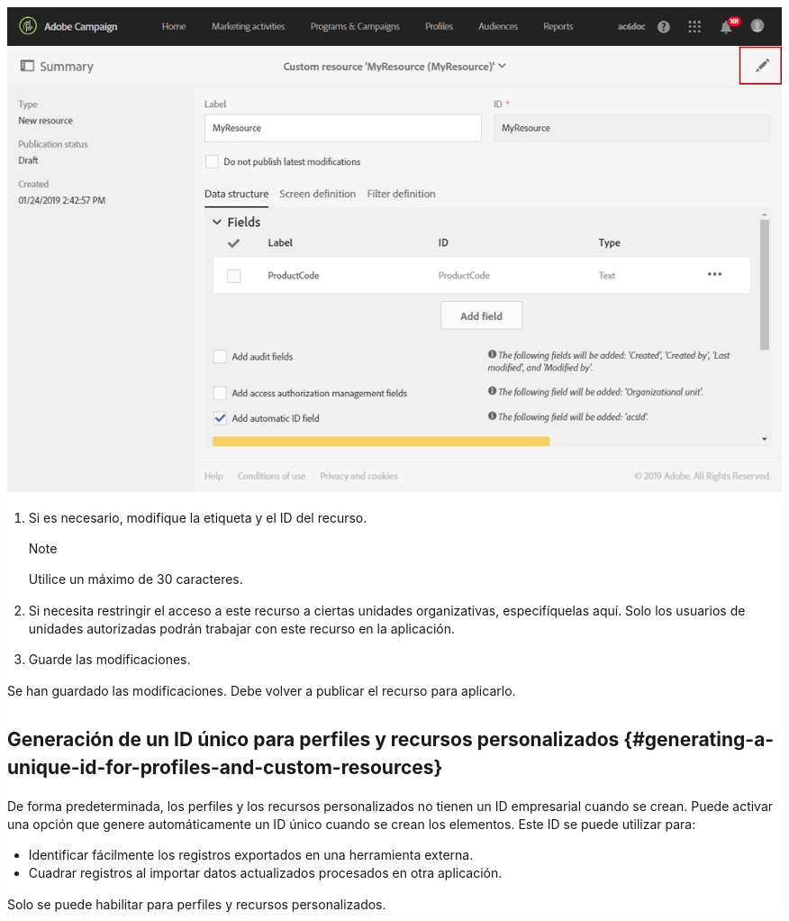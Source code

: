    ![](assets/schema_extension_30.png)

1. Si es necesario, modifique la etiqueta y el ID del recurso.

   >[!NOTE]
   >
   >Utilice un máximo de 30 caracteres.

1. Si necesita restringir el acceso a este recurso a ciertas unidades organizativas, especifíquelas aquí. Solo los usuarios de unidades autorizadas podrán trabajar con este recurso en la aplicación.
1. Guarde las modificaciones.

Se han guardado las modificaciones. Debe volver a publicar el recurso para aplicarlo.

## Generación de un ID único para perfiles y recursos personalizados {#generating-a-unique-id-for-profiles-and-custom-resources}

De forma predeterminada, los perfiles y los recursos personalizados no tienen un ID empresarial cuando se crean. Puede activar una opción que genere automáticamente un ID único cuando se crean los elementos. Este ID se puede utilizar para:

* Identificar fácilmente los registros exportados en una herramienta externa.
* Cuadrar registros al importar datos actualizados procesados en otra aplicación.

Solo se puede habilitar para perfiles y recursos personalizados.
